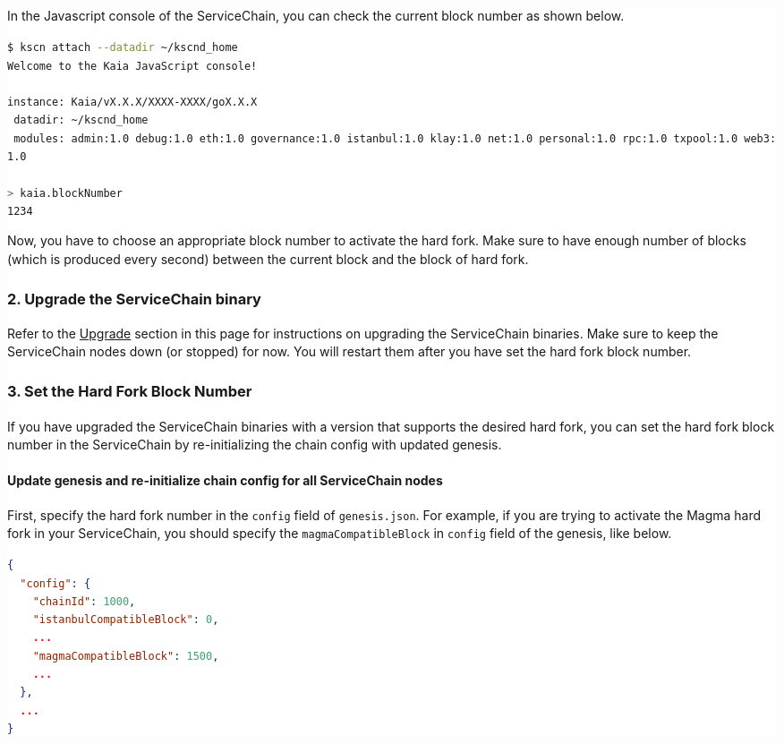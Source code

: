 In the Javascript console of the ServiceChain, you can check the current block number as shown below.

```bash
$ kscn attach --datadir ~/kscnd_home
Welcome to the Kaia JavaScript console!

instance: Kaia/vX.X.X/XXXX-XXXX/goX.X.X
 datadir: ~/kscnd_home
 modules: admin:1.0 debug:1.0 eth:1.0 governance:1.0 istanbul:1.0 klay:1.0 net:1.0 personal:1.0 rpc:1.0 txpool:1.0 web3:1.0

> kaia.blockNumber
1234
```

Now, you have to choose an appropriate block number to activate the hard fork. Make sure to have enough number of blocks (which is produced every second) between the current block and the block of hard fork.

### 2. Upgrade the ServiceChain binary <a href="#2-upgrade-the-servicechain-binary" id="2-upgrade-the-servicechain-binary"></a>

Refer to the [Upgrade](#upgrade) section in this page for instructions on upgrading the ServiceChain binaries. Make sure to keep the ServiceChain nodes down (or stopped) for now. You will restart them after you have set the hard fork block number.

### 3. Set the Hard Fork Block Number <a href="#3-set-the-hard-fork-block-number" id="3-set-the-hard-fork-block-number"></a>

If you have upgraded the ServiceChain binaries with a version that supports the desired hard fork, you can set the hard fork block number in the ServiceChain by re-initializing the chain config with updated genesis.

#### Update genesis and re-initialize chain config for all ServiceChain nodes <a href="#update-genesis-and-re-initialize-chain-config-for-all-servicechain-nodes" id="update-genesis-and-re-initialize-chain-config-for-all-servicechain-nodes"></a>

First, specify the hard fork number in the `config` field of `genesis.json`. For example, if you are trying to activate the Magma hard fork in your ServiceChain, you should specify the `magmaCompatibleBlock` in `config` field of the genesis, like below.

```json
{
  "config": {
    "chainId": 1000,
    "istanbulCompatibleBlock": 0,
    ...
    "magmaCompatibleBlock": 1500,
    ...
  },
  ...
}
```
